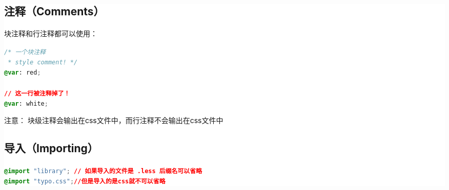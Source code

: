 ## 注释（Comments）

块注释和行注释都可以使用：

```css
/* 一个块注释
 * style comment! */
@var: red;

// 这一行被注释掉了！
@var: white;
```

注意：
块级注释会输出在css文件中，而行注释不会输出在css文件中

## 导入（Importing）

```css
@import "library"; // 如果导入的文件是 .less 后缀名可以省略
@import "typo.css";//但是导入的是css就不可以省略
```
